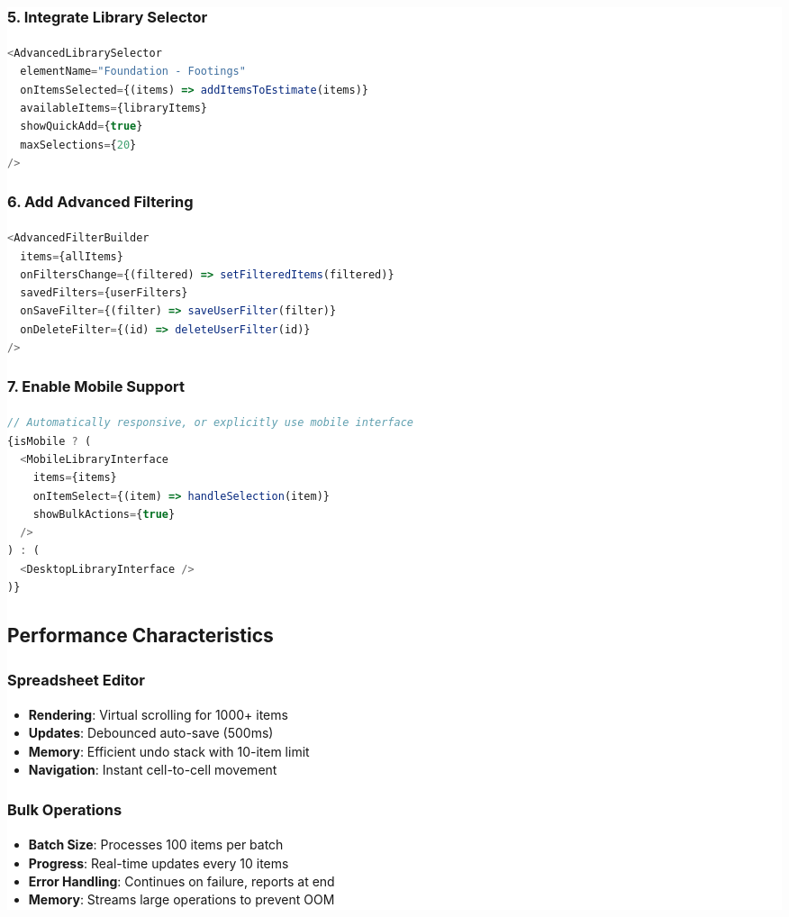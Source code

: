 ### 5. Integrate Library Selector
```typescript
<AdvancedLibrarySelector
  elementName="Foundation - Footings"
  onItemsSelected={(items) => addItemsToEstimate(items)}
  availableItems={libraryItems}
  showQuickAdd={true}
  maxSelections={20}
/>
```

### 6. Add Advanced Filtering
```typescript
<AdvancedFilterBuilder
  items={allItems}
  onFiltersChange={(filtered) => setFilteredItems(filtered)}
  savedFilters={userFilters}
  onSaveFilter={(filter) => saveUserFilter(filter)}
  onDeleteFilter={(id) => deleteUserFilter(id)}
/>
```

### 7. Enable Mobile Support
```typescript
// Automatically responsive, or explicitly use mobile interface
{isMobile ? (
  <MobileLibraryInterface
    items={items}
    onItemSelect={(item) => handleSelection(item)}
    showBulkActions={true}
  />
) : (
  <DesktopLibraryInterface />
)}
```

## Performance Characteristics

### Spreadsheet Editor
- **Rendering**: Virtual scrolling for 1000+ items
- **Updates**: Debounced auto-save (500ms)
- **Memory**: Efficient undo stack with 10-item limit
- **Navigation**: Instant cell-to-cell movement

### Bulk Operations
- **Batch Size**: Processes 100 items per batch
- **Progress**: Real-time updates every 10 items
- **Error Handling**: Continues on failure, reports at end
- **Memory**: Streams large operations to prevent OOM
